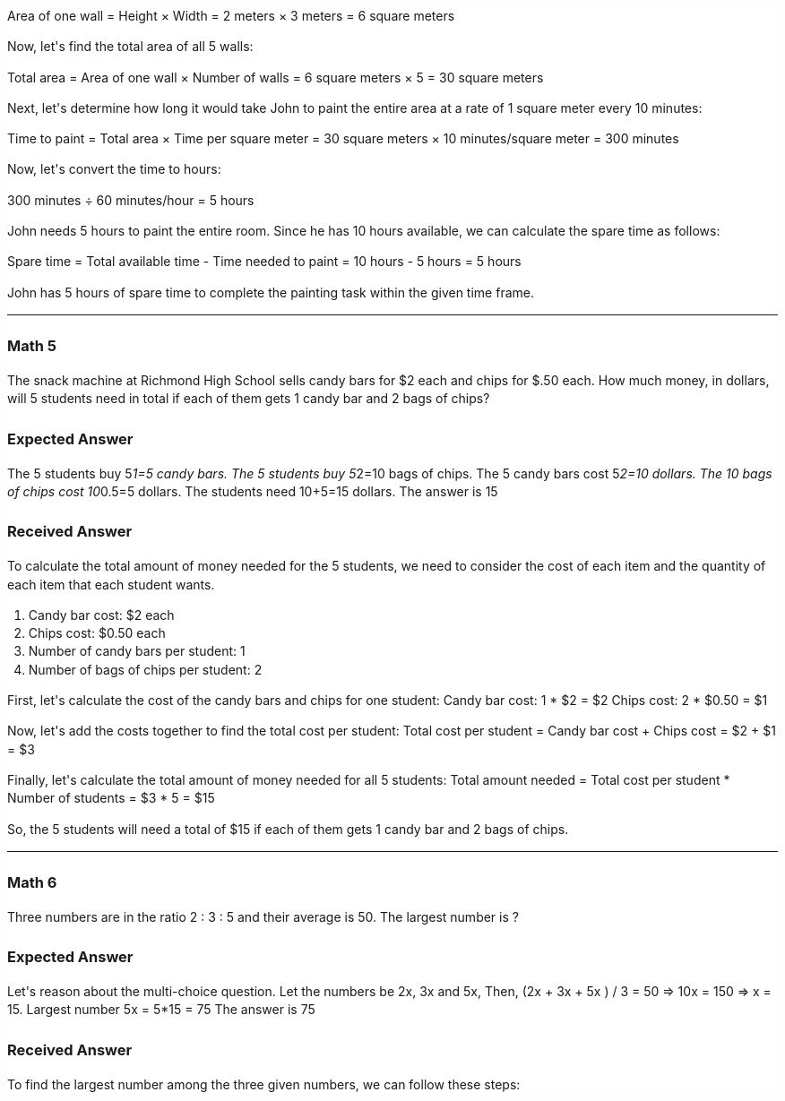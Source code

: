 Area of one wall = Height × Width = 2 meters × 3 meters = 6 square meters

Now, let's find the total area of all 5 walls:

Total area = Area of one wall × Number of walls = 6 square meters × 5 = 30 square meters

Next, let's determine how long it would take John to paint the entire area at a rate of 1 square meter every 10 minutes:

Time to paint = Total area × Time per square meter = 30 square meters × 10 minutes/square meter = 300 minutes

Now, let's convert the time to hours:

300 minutes ÷ 60 minutes/hour = 5 hours

John needs 5 hours to paint the entire room. Since he has 10 hours available, we can calculate the spare time as follows:

Spare time = Total available time - Time needed to paint = 10 hours - 5 hours = 5 hours

John has 5 hours of spare time to complete the painting task within the given time frame.
***
### Math 5
The snack machine at Richmond High School sells candy bars for $2 each and chips for $.50 each. How much money, in dollars, will 5 students need in total if each of them gets 1 candy bar and 2 bags of chips?
### Expected Answer
The 5 students buy 5*1=5 candy bars. The 5 students buy 5*2=10 bags of chips. The 5 candy bars cost 5*2=10 dollars. The 10 bags of chips cost 10*0.5=5 dollars. The students need 10+5=15 dollars. The answer is 15
### Received Answer
To calculate the total amount of money needed for the 5 students, we need to consider the cost of each item and the quantity of each item that each student wants.

1. Candy bar cost: $2 each
2. Chips cost: $0.50 each
3. Number of candy bars per student: 1
4. Number of bags of chips per student: 2

First, let's calculate the cost of the candy bars and chips for one student:
Candy bar cost: 1 * $2 = $2
Chips cost: 2 * $0.50 = $1

Now, let's add the costs together to find the total cost per student:
Total cost per student = Candy bar cost + Chips cost = $2 + $1 = $3

Finally, let's calculate the total amount of money needed for all 5 students:
Total amount needed = Total cost per student * Number of students = $3 * 5 = $15

So, the 5 students will need a total of $15 if each of them gets 1 candy bar and 2 bags of chips.
***
### Math 6
Three numbers are in the ratio 2 : 3 : 5 and their average is 50. The largest number is ?
### Expected Answer
Let's reason about the multi-choice question. Let the numbers be 2x, 3x and 5x, Then, (2x + 3x + 5x ) / 3 = 50 => 10x = 150 => x = 15. Largest number 5x = 5*15 = 75 The answer is 75
### Received Answer
To find the largest number among the three given numbers, we can follow these steps:

